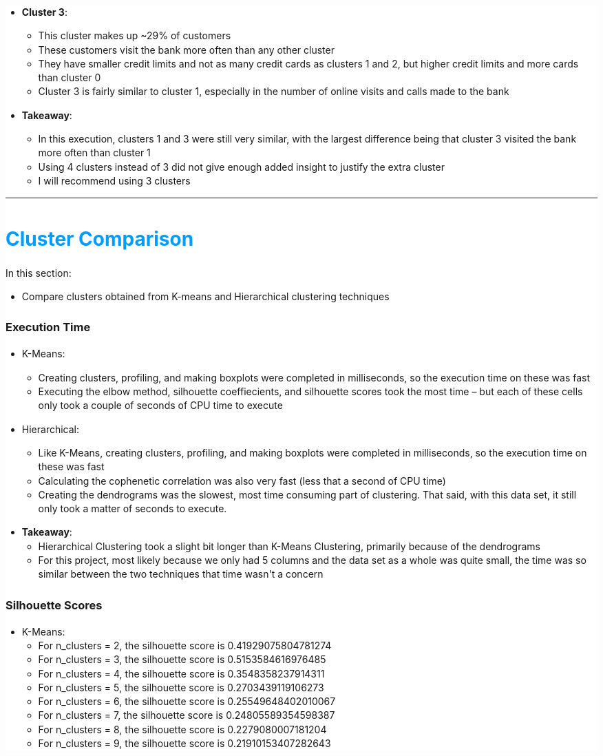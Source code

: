 - **Cluster 3**:
    - This cluster makes up ~29% of customers
    - These customers visit the bank more often than any other cluster
    - They have smaller credit limits and not as many credit cards as clusters 1 and 2, but higher credit limits and more cards than cluster 0
    - Cluster 3 is fairly similar to cluster 1, especially in the number of online visits and calls made to the bank
   
- **Takeaway**:
    - In this execution, clusters 1 and 3 were still very similar, with the largest difference being that cluster 3 visited the bank more often than cluster 1
    - Using 4 clusters instead of 3 did not give enough added insight to justify the extra cluster
    - I will recommend using 3 clusters

***
# <span style='color:#009dff'> Cluster Comparison </span>
In this section:

* Compare clusters obtained from K-means and Hierarchical clustering techniques

### Execution Time

* K-Means:
    - Creating clusters, profiling, and making boxplots were completed in milliseconds, so the execution time on these was fast
    - Executing the elbow method, silhouette coeffiecients, and silhouette scores took the most time – but each of these cells only took a couple of seconds of CPU time to execute
    
* Hierarchical:
    - Like K-Means, creating clusters, profiling, and making boxplots were completed in milliseconds, so the execution time on these was fast
    - Calculating the cophenetic correlation was also very fast (less that a second of CPU time)
    - Creating the dendrograms was the slowest, most time consuming part of clustering. That said, with this data set, it still only took a matter of seconds to execute.
    
- **Takeaway**:
    - Hierarchical Clustering took a slight bit longer than K-Means Clustering, primarily because of the dendrograms
    - For this project, most likely because we only had 5 columns and the data set as a whole was quite small, the time was so similar between the two techniques that time wasn't a concern

### Silhouette Scores

* K-Means:
    - For n_clusters = 2, the silhouette score is 0.41929075804781274
    - For n_clusters = 3, the silhouette score is 0.5153584616976485
    - For n_clusters = 4, the silhouette score is 0.3548358237914311
    - For n_clusters = 5, the silhouette score is 0.2703439119106273
    - For n_clusters = 6, the silhouette score is 0.25549648402010067
    - For n_clusters = 7, the silhouette score is 0.24805589354598387
    - For n_clusters = 8, the silhouette score is 0.2279080007181204
    - For n_clusters = 9, the silhouette score is 0.21910153407282643
    